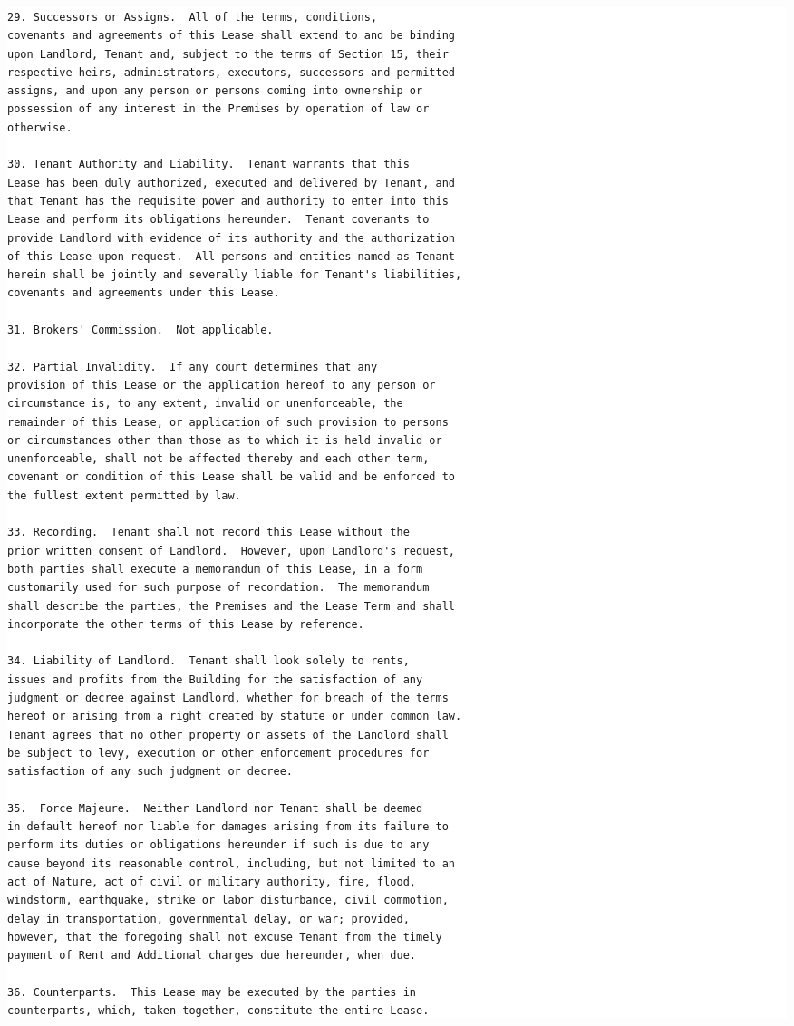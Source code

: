     29. Successors or Assigns.  All of the terms, conditions,  
    covenants and agreements of this Lease shall extend to and be binding  
    upon Landlord, Tenant and, subject to the terms of Section 15, their  
    respective heirs, administrators, executors, successors and permitted  
    assigns, and upon any person or persons coming into ownership or  
    possession of any interest in the Premises by operation of law or  
    otherwise.  
  
    30. Tenant Authority and Liability.  Tenant warrants that this  
    Lease has been duly authorized, executed and delivered by Tenant, and  
    that Tenant has the requisite power and authority to enter into this  
    Lease and perform its obligations hereunder.  Tenant covenants to  
    provide Landlord with evidence of its authority and the authorization  
    of this Lease upon request.  All persons and entities named as Tenant  
    herein shall be jointly and severally liable for Tenant's liabilities,  
    covenants and agreements under this Lease.  
  
    31. Brokers' Commission.  Not applicable.  
  
    32. Partial Invalidity.  If any court determines that any  
    provision of this Lease or the application hereof to any person or  
    circumstance is, to any extent, invalid or unenforceable, the  
    remainder of this Lease, or application of such provision to persons  
    or circumstances other than those as to which it is held invalid or  
    unenforceable, shall not be affected thereby and each other term,  
    covenant or condition of this Lease shall be valid and be enforced to  
    the fullest extent permitted by law.  
  
    33. Recording.  Tenant shall not record this Lease without the  
    prior written consent of Landlord.  However, upon Landlord's request,  
    both parties shall execute a memorandum of this Lease, in a form  
    customarily used for such purpose of recordation.  The memorandum  
    shall describe the parties, the Premises and the Lease Term and shall  
    incorporate the other terms of this Lease by reference.  
  
    34. Liability of Landlord.  Tenant shall look solely to rents,  
    issues and profits from the Building for the satisfaction of any  
    judgment or decree against Landlord, whether for breach of the terms  
    hereof or arising from a right created by statute or under common law.  
    Tenant agrees that no other property or assets of the Landlord shall  
    be subject to levy, execution or other enforcement procedures for  
    satisfaction of any such judgment or decree.  
  
    35.  Force Majeure.  Neither Landlord nor Tenant shall be deemed  
    in default hereof nor liable for damages arising from its failure to  
    perform its duties or obligations hereunder if such is due to any  
    cause beyond its reasonable control, including, but not limited to an  
    act of Nature, act of civil or military authority, fire, flood,  
    windstorm, earthquake, strike or labor disturbance, civil commotion,  
    delay in transportation, governmental delay, or war; provided,  
    however, that the foregoing shall not excuse Tenant from the timely  
    payment of Rent and Additional charges due hereunder, when due.  
  
    36. Counterparts.  This Lease may be executed by the parties in  
    counterparts, which, taken together, constitute the entire Lease.  
  